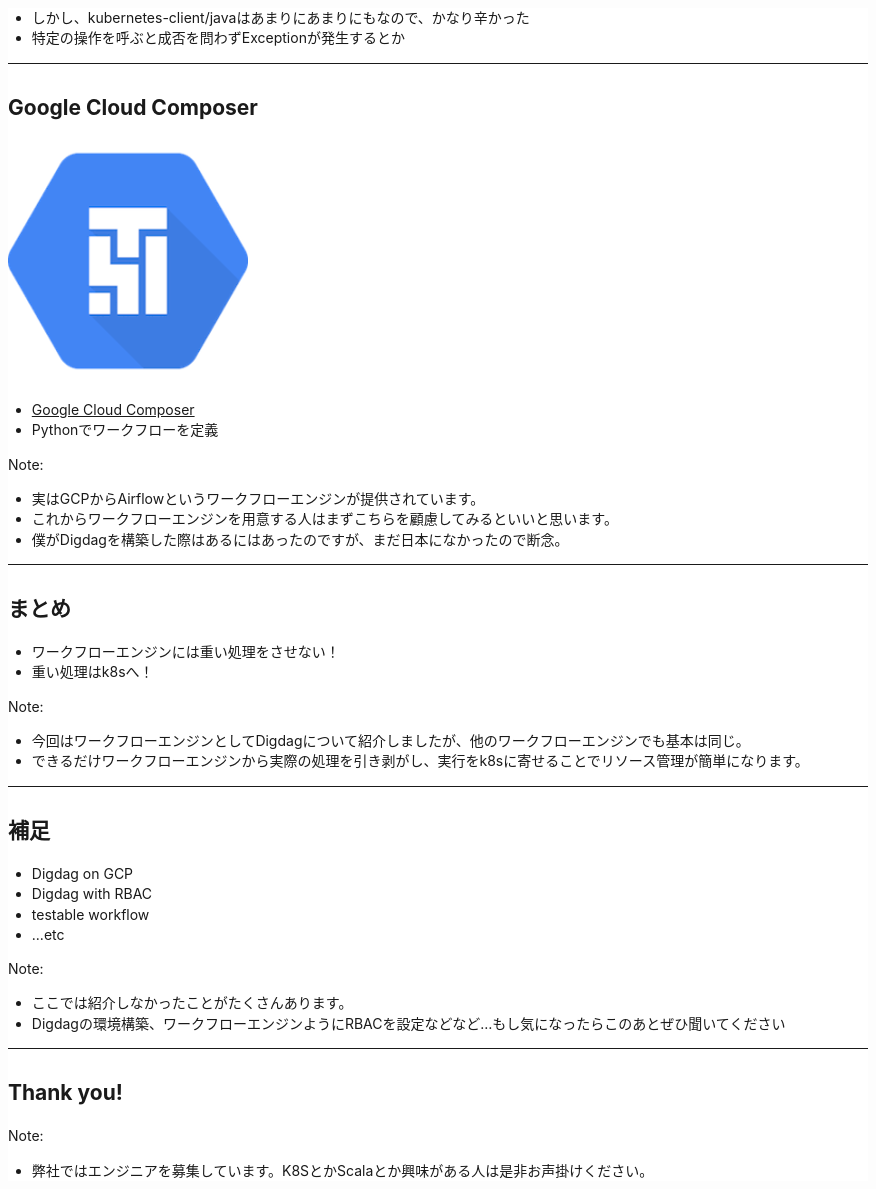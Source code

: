 - しかし、kubernetes-client/javaはあまりにあまりにもなので、かなり辛かった
- 特定の操作を呼ぶと成否を問わずExceptionが発生するとか

---
   
## Google Cloud Composer

![digdag logo](images/gcc_r.png)

- [Google Cloud Composer](https://cloud.google.com/composer/)
- Pythonでワークフローを定義

Note:

- 実はGCPからAirflowというワークフローエンジンが提供されています。
- これからワークフローエンジンを用意する人はまずこちらを顧慮してみるといいと思います。
- 僕がDigdagを構築した際はあるにはあったのですが、まだ日本になかったので断念。

---

## まとめ

- ワークフローエンジンには重い処理をさせない！
- 重い処理はk8sへ！

Note: 

- 今回はワークフローエンジンとしてDigdagについて紹介しましたが、他のワークフローエンジンでも基本は同じ。
- できるだけワークフローエンジンから実際の処理を引き剥がし、実行をk8sに寄せることでリソース管理が簡単になります。

---

## 補足

- Digdag on GCP
- Digdag with RBAC
- testable workflow
- ...etc

Note:

- ここでは紹介しなかったことがたくさんあります。
- Digdagの環境構築、ワークフローエンジンようにRBACを設定などなど…もし気になったらこのあとぜひ聞いてください

---

## Thank you!

Note:

- 弊社ではエンジニアを募集しています。K8SとかScalaとか興味がある人は是非お声掛けください。